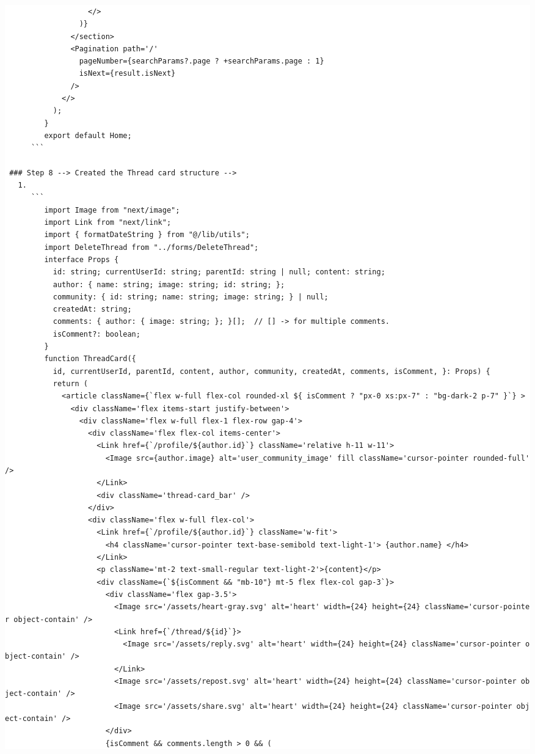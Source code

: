    ```
                      </>
                    )}
                  </section>
                  <Pagination path='/'
                    pageNumber={searchParams?.page ? +searchParams.page : 1}
                    isNext={result.isNext}
                  />
                </>
              );
            }
            export default Home;
         ```

    ### Step 8 --> Created the Thread card structure -->
      1. 
         ```
            import Image from "next/image";
            import Link from "next/link";
            import { formatDateString } from "@/lib/utils";
            import DeleteThread from "../forms/DeleteThread";
            interface Props {
              id: string; currentUserId: string; parentId: string | null; content: string;
              author: { name: string; image: string; id: string; };
              community: { id: string; name: string; image: string; } | null;
              createdAt: string;
              comments: { author: { image: string; }; }[];  // [] -> for multiple comments.
              isComment?: boolean;
            }
            function ThreadCard({
              id, currentUserId, parentId, content, author, community, createdAt, comments, isComment, }: Props) {
              return (
                <article className={`flex w-full flex-col rounded-xl ${ isComment ? "px-0 xs:px-7" : "bg-dark-2 p-7" }`} >
                  <div className='flex items-start justify-between'>
                    <div className='flex w-full flex-1 flex-row gap-4'>
                      <div className='flex flex-col items-center'>
                        <Link href={`/profile/${author.id}`} className='relative h-11 w-11'>
                          <Image src={author.image} alt='user_community_image' fill className='cursor-pointer rounded-full' />
                        </Link>
                        <div className='thread-card_bar' />
                      </div>
                      <div className='flex w-full flex-col'>
                        <Link href={`/profile/${author.id}`} className='w-fit'>
                          <h4 className='cursor-pointer text-base-semibold text-light-1'> {author.name} </h4>
                        </Link>
                        <p className='mt-2 text-small-regular text-light-2'>{content}</p>
                        <div className={`${isComment && "mb-10"} mt-5 flex flex-col gap-3`}>
                          <div className='flex gap-3.5'>
                            <Image src='/assets/heart-gray.svg' alt='heart' width={24} height={24} className='cursor-pointer object-contain' />
                            <Link href={`/thread/${id}`}>
                              <Image src='/assets/reply.svg' alt='heart' width={24} height={24} className='cursor-pointer object-contain' />
                            </Link>
                            <Image src='/assets/repost.svg' alt='heart' width={24} height={24} className='cursor-pointer object-contain' />
                            <Image src='/assets/share.svg' alt='heart' width={24} height={24} className='cursor-pointer object-contain' />
                          </div>
                          {isComment && comments.length > 0 && (
   ```